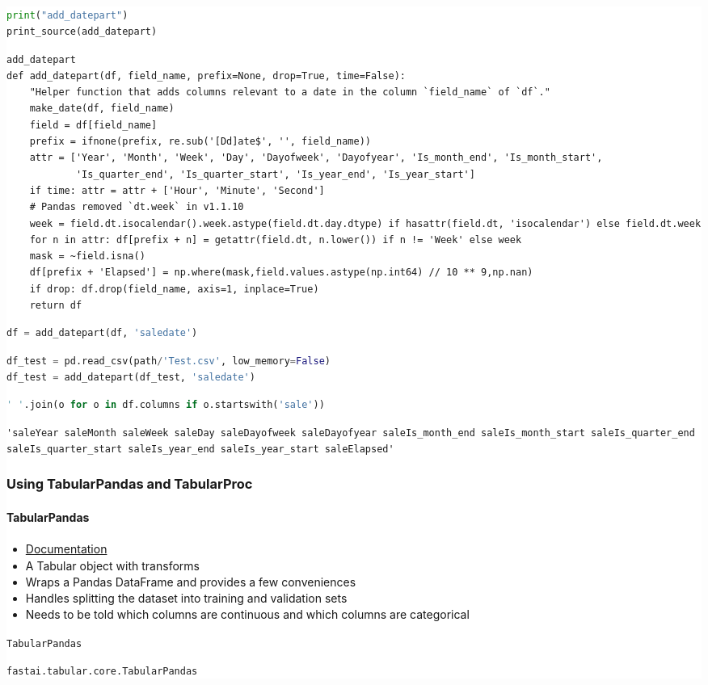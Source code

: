 

```python
print("add_datepart")
print_source(add_datepart)
```
```text
add_datepart
def add_datepart(df, field_name, prefix=None, drop=True, time=False):
    "Helper function that adds columns relevant to a date in the column `field_name` of `df`."
    make_date(df, field_name)
    field = df[field_name]
    prefix = ifnone(prefix, re.sub('[Dd]ate$', '', field_name))
    attr = ['Year', 'Month', 'Week', 'Day', 'Dayofweek', 'Dayofyear', 'Is_month_end', 'Is_month_start',
            'Is_quarter_end', 'Is_quarter_start', 'Is_year_end', 'Is_year_start']
    if time: attr = attr + ['Hour', 'Minute', 'Second']
    # Pandas removed `dt.week` in v1.1.10
    week = field.dt.isocalendar().week.astype(field.dt.day.dtype) if hasattr(field.dt, 'isocalendar') else field.dt.week
    for n in attr: df[prefix + n] = getattr(field.dt, n.lower()) if n != 'Week' else week
    mask = ~field.isna()
    df[prefix + 'Elapsed'] = np.where(mask,field.values.astype(np.int64) // 10 ** 9,np.nan)
    if drop: df.drop(field_name, axis=1, inplace=True)
    return df
```



```python
df = add_datepart(df, 'saledate')
```

```python
df_test = pd.read_csv(path/'Test.csv', low_memory=False)
df_test = add_datepart(df_test, 'saledate')
```

```python
' '.join(o for o in df.columns if o.startswith('sale'))
```
```text
'saleYear saleMonth saleWeek saleDay saleDayofweek saleDayofyear saleIs_month_end saleIs_month_start saleIs_quarter_end saleIs_quarter_start saleIs_year_end saleIs_year_start saleElapsed'
```


### Using TabularPandas and TabularProc

#### TabularPandas
* [Documentation](https://docs.fast.ai/tabular.core.html#TabularPandas)
* A Tabular object with transforms
* Wraps a Pandas DataFrame and provides a few conveniences
* Handles splitting the dataset into training and validation sets
* Needs to be told which columns are continuous and which columns are categorical

```python
TabularPandas
```
```text
fastai.tabular.core.TabularPandas
```
